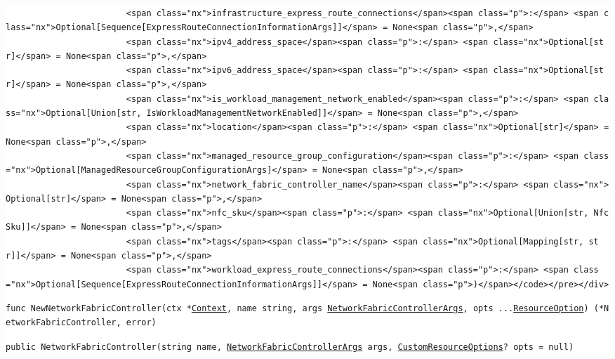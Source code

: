                             <span class="nx">infrastructure_express_route_connections</span><span class="p">:</span> <span class="nx">Optional[Sequence[ExpressRouteConnectionInformationArgs]]</span> = None<span class="p">,</span>
                            <span class="nx">ipv4_address_space</span><span class="p">:</span> <span class="nx">Optional[str]</span> = None<span class="p">,</span>
                            <span class="nx">ipv6_address_space</span><span class="p">:</span> <span class="nx">Optional[str]</span> = None<span class="p">,</span>
                            <span class="nx">is_workload_management_network_enabled</span><span class="p">:</span> <span class="nx">Optional[Union[str, IsWorkloadManagementNetworkEnabled]]</span> = None<span class="p">,</span>
                            <span class="nx">location</span><span class="p">:</span> <span class="nx">Optional[str]</span> = None<span class="p">,</span>
                            <span class="nx">managed_resource_group_configuration</span><span class="p">:</span> <span class="nx">Optional[ManagedResourceGroupConfigurationArgs]</span> = None<span class="p">,</span>
                            <span class="nx">network_fabric_controller_name</span><span class="p">:</span> <span class="nx">Optional[str]</span> = None<span class="p">,</span>
                            <span class="nx">nfc_sku</span><span class="p">:</span> <span class="nx">Optional[Union[str, NfcSku]]</span> = None<span class="p">,</span>
                            <span class="nx">tags</span><span class="p">:</span> <span class="nx">Optional[Mapping[str, str]]</span> = None<span class="p">,</span>
                            <span class="nx">workload_express_route_connections</span><span class="p">:</span> <span class="nx">Optional[Sequence[ExpressRouteConnectionInformationArgs]]</span> = None<span class="p">)</span></code></pre></div>
</div></pulumi-choosable>
</div>

<div>
<pulumi-choosable type="language" values="go">
<div class="no-copy"><div class="highlight"><pre class="chroma"><code class="language-go" data-lang="go"><span class="k">func </span><span class="nx">NewNetworkFabricController</span><span class="p">(</span><span class="nx">ctx</span><span class="p"> *</span><span class="nx"><a href="https://pkg.go.dev/github.com/pulumi/pulumi/sdk/v3/go/pulumi?tab=doc#Context">Context</a></span><span class="p">,</span> <span class="nx">name</span><span class="p"> </span><span class="nx">string</span><span class="p">,</span> <span class="nx">args</span><span class="p"> </span><span class="nx"><a href="#inputs">NetworkFabricControllerArgs</a></span><span class="p">,</span> <span class="nx">opts</span><span class="p"> ...</span><span class="nx"><a href="https://pkg.go.dev/github.com/pulumi/pulumi/sdk/v3/go/pulumi?tab=doc#ResourceOption">ResourceOption</a></span><span class="p">) (*<span class="nx">NetworkFabricController</span>, error)</span></code></pre></div>
</div></pulumi-choosable>
</div>

<div>
<pulumi-choosable type="language" values="csharp">
<div class="no-copy"><div class="highlight"><pre class="chroma"><code class="language-csharp" data-lang="csharp"><span class="k">public </span><span class="nx">NetworkFabricController</span><span class="p">(</span><span class="nx">string</span><span class="p"> </span><span class="nx">name<span class="p">,</span> <span class="nx"><a href="#inputs">NetworkFabricControllerArgs</a></span><span class="p"> </span><span class="nx">args<span class="p">,</span> <span class="nx"><a href="/docs/reference/pkg/dotnet/Pulumi/Pulumi.CustomResourceOptions.html">CustomResourceOptions</a></span><span class="p">? </span><span class="nx">opts = null<span class="p">)</span></code></pre></div>
</div></pulumi-choosable>
</div>

